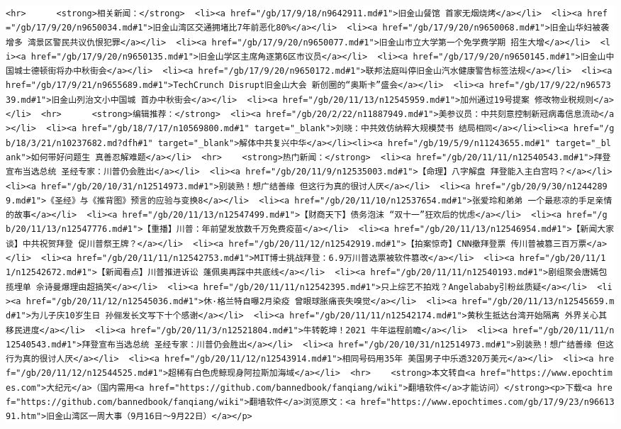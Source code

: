     <hr>      <strong>相关新闻：</strong>  <li><a href="/gb/17/9/18/n9642911.md#1">旧金山餐馆 首家无烟烧烤</a></li>  <li><a href="/gb/17/9/20/n9650034.md#1">旧金山湾区交通拥堵比7年前恶化80%</a></li>  <li><a href="/gb/17/9/20/n9650068.md#1">旧金山华妇被袭增多 湾景区警民共议仇恨犯罪</a></li>  <li><a href="/gb/17/9/20/n9650077.md#1">旧金山市立大学第一个免学费学期 招生大增</a></li>  <li><a href="/gb/17/9/20/n9650135.md#1">旧金山学区主席角逐第6区市议员</a></li>  <li><a href="/gb/17/9/20/n9650145.md#1">旧金山中国城士德顿街将办中秋街会</a></li>  <li><a href="/gb/17/9/20/n9650172.md#1">联邦法庭叫停旧金山汽水健康警告标签法规</a></li>  <li><a href="/gb/17/9/21/n9655689.md#1">TechCrunch Disrupt旧金山大会 新创圈的“奥斯卡”盛会</a></li>  <li><a href="/gb/17/9/22/n9657339.md#1">旧金山列治文小中国城 首办中秋街会</a></li>  <li><a href="/gb/20/11/13/n12545959.md#1">加州通过19号提案 修改物业税规则</a></li>  <hr>      <strong>编辑推荐：</strong>  <li><a href="/gb/20/2/22/n11887949.md#1">美参议员：中共刻意控制新冠病毒信息流动</a></li>  <li><a href="/gb/18/7/17/n10569800.md#1" target="_blank">刘晓：中共效仿纳粹大规模焚书 结局相同</a></li><li><a href="/gb/18/3/21/n10237682.md?dfh#1" target="_blank">解体中共复兴中华</a></li><li><a href="/gb/19/5/9/n11243655.md#1" target="_blank">如何带好问题生 真善忍解难题</a></li>  <hr>    <strong>热门新闻：</strong>  <li><a href="/gb/20/11/11/n12540543.md#1">拜登宣布当选总统 圣经专家：川普仍会胜出</a></li>  <li><a href="/gb/20/11/9/n12535003.md#1">【命理】八字解盘 拜登能入主白宫吗？</a></li>  <li><a href="/gb/20/10/31/n12514973.md#1">别装熟！想广结善缘 但这行为真的很讨人厌</a></li>  <li><a href="/gb/20/9/30/n12442899.md#1">《圣经》与《推背图》预言的应验与变换8</a></li>  <li><a href="/gb/20/11/10/n12537654.md#1">张爱玲和弟弟 一个最悲凉的手足亲情的故事</a></li>  <li><a href="/gb/20/11/13/n12547499.md#1">【财商天下】债务泡沫 “双十一”狂欢后的忧虑</a></li>  <li><a href="/gb/20/11/13/n12547776.md#1">【重播】川普：年前望发放数千万免费疫苗</a></li>  <li><a href="/gb/20/11/13/n12546954.md#1">【新闻大家谈】中共祝贺拜登 促川普祭王牌？</a></li>  <li><a href="/gb/20/11/12/n12542919.md#1">【拍案惊奇】CNN撤拜登票 传川普被篡三百万票</a></li>  <li><a href="/gb/20/11/11/n12542753.md#1">MIT博士挑战拜登：6.9万川普选票被软件篡改</a></li>  <li><a href="/gb/20/11/11/n12542672.md#1">【新闻看点】川普推进诉讼 蓬佩奥再踩中共底线</a></li>  <li><a href="/gb/20/11/11/n12540193.md#1">剧组聚会唐嫣包揽埋单 佘诗曼爆理由超搞笑</a></li>  <li><a href="/gb/20/11/11/n12542395.md#1">只上综艺不拍戏？Angelababy引粉丝质疑</a></li>  <li><a href="/gb/20/11/12/n12545036.md#1">休·格兰特自曝2月染疫 曾眼球胀痛丧失嗅觉</a></li>  <li><a href="/gb/20/11/13/n12545659.md#1">为儿子庆10岁生日 孙俪发长文写下十个感谢</a></li>  <li><a href="/gb/20/11/11/n12542174.md#1">黄秋生抵达台湾开始隔离 外界关心其移民进度</a></li>  <li><a href="/gb/20/11/3/n12521804.md#1">牛转乾坤！2021 牛年运程前瞻</a></li>  <li><a href="/gb/20/11/11/n12540543.md#1">拜登宣布当选总统 圣经专家：川普仍会胜出</a></li>  <li><a href="/gb/20/10/31/n12514973.md#1">别装熟！想广结善缘 但这行为真的很讨人厌</a></li>  <li><a href="/gb/20/11/12/n12543914.md#1">相同号码用35年 美国男子中乐透320万美元</a></li>  <li><a href="/gb/20/11/12/n12544525.md#1">超稀有白色虎鲸现身阿拉斯加海域</a></li>  <hr>    <strong>本文转自<a href="https://www.epochtimes.com">大纪元</a>（国内需用<a href="https://github.com/bannedbook/fanqiang/wiki">翻墙软件</a>才能访问）</strong><p>下载<a href="https://github.com/bannedbook/fanqiang/wiki">翻墙软件</a>浏览原文：<a href="https://www.epochtimes.com/gb/17/9/23/n9661391.htm">旧金山湾区一周大事（9月16日～9月22日）</a></p>